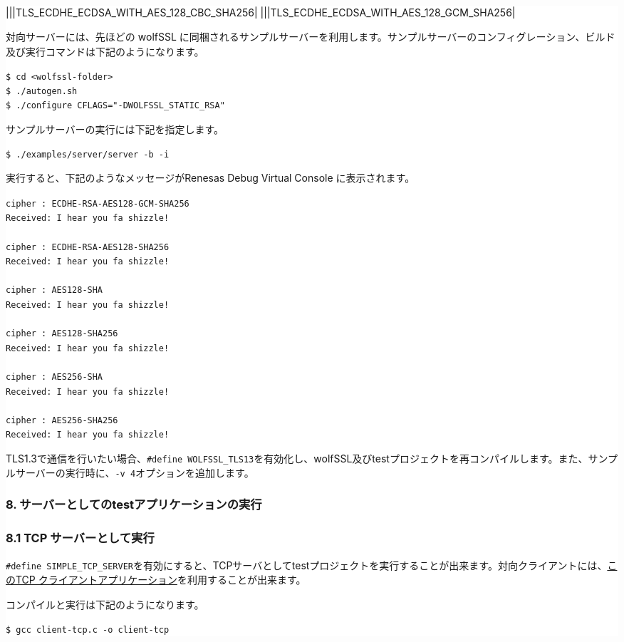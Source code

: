 |||TLS_ECDHE_ECDSA_WITH_AES_128_CBC_SHA256|
|||TLS_ECDHE_ECDSA_WITH_AES_128_GCM_SHA256|

対向サーバーには、先ほどの wolfSSL に同梱されるサンプルサーバーを利用します。サンプルサーバーのコンフィグレーション、ビルド及び実行コマンドは下記のようになります。
```
$ cd <wolfssl-folder>
$ ./autogen.sh
$ ./configure CFLAGS="-DWOLFSSL_STATIC_RSA"
```

サンプルサーバーの実行には下記を指定します。

```
$ ./examples/server/server -b -i
```

実行すると、下記のようなメッセージがRenesas Debug Virtual Console に表示されます。

```
cipher : ECDHE-RSA-AES128-GCM-SHA256
Received: I hear you fa shizzle!

cipher : ECDHE-RSA-AES128-SHA256
Received: I hear you fa shizzle!

cipher : AES128-SHA
Received: I hear you fa shizzle!

cipher : AES128-SHA256
Received: I hear you fa shizzle!

cipher : AES256-SHA
Received: I hear you fa shizzle!

cipher : AES256-SHA256
Received: I hear you fa shizzle!

```

TLS1.3で通信を行いたい場合、`#define WOLFSSL_TLS13`を有効化し、wolfSSL及びtestプロジェクトを再コンパイルします。また、サンプルサーバーの実行時に、`-v 4`オプションを追加します。

### 8. サーバーとしてのtestアプリケーションの実行

### 8.1 TCP サーバーとして実行
`#define SIMPLE_TCP_SERVER`を有効にすると、TCPサーバとしてtestプロジェクトを実行することが出来ます。対向クライアントには、[このTCP クライアントアプリケーション](https://github.com/wolfSSL/wolfssl-examples/blob/master/tls/client-tcp.c)を利用することが出来ます。

コンパイルと実行は下記のようになります。

```
$ gcc client-tcp.c -o client-tcp
```

